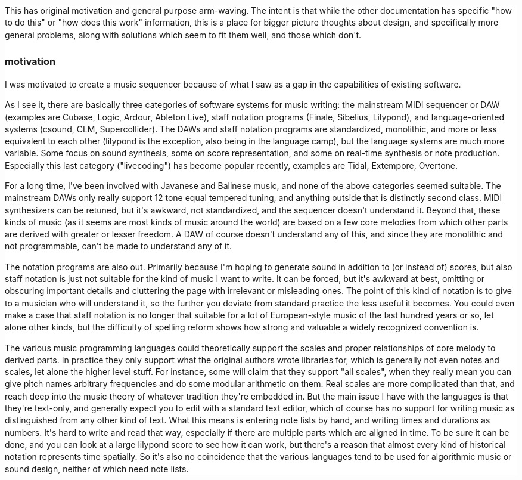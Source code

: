 This has original motivation and general purpose arm-waving.  The intent is
that while the other documentation has specific "how to do this" or "how does
this work" information, this is a place for bigger picture thoughts about
design, and specifically more general problems, along with solutions which seem
to fit them well, and those which don't.

### motivation

I was motivated to create a music sequencer because of what I saw as a gap
in the capabilities of existing software.

As I see it, there are basically three categories of software systems for music
writing: the mainstream MIDI sequencer or DAW (examples are Cubase, Logic,
Ardour, Ableton Live), staff notation programs (Finale, Sibelius, Lilypond),
and language-oriented systems (csound, CLM, Supercollider).  The DAWs and staff
notation programs are standardized, monolithic, and more or less equivalent to
each other (lilypond is the exception, also being in the language camp), but
the language systems are much more variable.  Some focus on sound synthesis,
some on score representation, and some on real-time synthesis or note
production.  Especially this last category ("livecoding") has become popular
recently, examples are Tidal, Extempore, Overtone.

For a long time, I've been involved with Javanese and Balinese music, and none
of the above categories seemed suitable.  The mainstream DAWs only really
support 12 tone equal tempered tuning, and anything outside that is distinctly
second class.  MIDI synthesizers can be retuned, but it's awkward, not
standardized, and the sequencer doesn't understand it.  Beyond that, these
kinds of music (as it seems are most kinds of music around the world) are based
on a few core melodies from which other parts are derived with greater or
lesser freedom.  A DAW of course doesn't understand any of this, and since they
are monolithic and not programmable, can't be made to understand any of it.

The notation programs are also out.  Primarily because I'm hoping to generate
sound in addition to (or instead of) scores, but also staff notation is just
not suitable for the kind of music I want to write.  It can be forced, but it's
awkward at best, omitting or obscuring important details and cluttering the
page with irrelevant or misleading ones.  The point of this kind of notation is
to give to a musician who will understand it, so the further you deviate from
standard practice the less useful it becomes.  You could even make a case that
staff notation is no longer that suitable for a lot of European-style music of
the last hundred years or so, let alone other kinds, but the difficulty of
spelling reform shows how strong and valuable a widely recognized convention
is.

The various music programming languages could theoretically support the scales
and proper relationships of core melody to derived parts.  In practice they
only support what the original authors wrote libraries for, which is generally
not even notes and scales, let alone the higher level stuff.  For instance,
some will claim that they support "all scales", when they really mean you can
give pitch names arbitrary frequencies and do some modular arithmetic on them.
Real scales are more complicated than that, and reach deep into the music
theory of whatever tradition they're embedded in.  But the main issue I have
with the languages is that they're text-only, and generally expect you to edit
with a standard text editor, which of course has no support for writing music
as distinguished from any other kind of text.  What this means is entering note
lists by hand, and writing times and durations as numbers.  It's hard to write
and read that way, especially if there are multiple parts which are aligned in
time.  To be sure it can be done, and you can look at a large lilypond score to
see how it can work, but there's a reason that almost every kind of historical
notation represents time spatially.  So it's also no coincidence that the
various languages tend to be used for algorithmic music or sound design,
neither of which need note lists.
